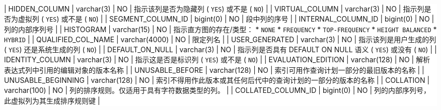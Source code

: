 | HIDDEN_COLUMN        | varchar(3)      | NO         | 指示该列是否为隐藏列 ( `YES`) 或不是 ( `NO`)                                                                                                                                                                                                                                                                       |
| VIRTUAL_COLUMN       | varchar(3)      | NO         | 指示列是否为虚拟列 ( `YES`) 或不是 ( `NO`)                                                                                                                                                                                                                                                                        |
| SEGMENT_COLUMN_ID    | bigint(0)       | NO         | 段中列的序号                                                                                                                                                                                                                                                                                                |
| INTERNAL_COLUMN_ID   | bigint(0)       | NO         | 列的内部序列号                                                                                                                                                                                                                                                                                               |
| HISTOGRAM            | varchar(15)     | NO         | 指示直方图的存在/类型： * `NONE`   * `FREQUENCY`   * `TOP-FREQUENCY`   * `HEIGHT BALANCED`   * `HYBRID`    |
| QUALIFIED_COL_NAME   | varchar(4000)   | NO         | 限定列名                                                                                                                                                                                                                                                                                                  |
| USER_GENERATED       | varchar(3)      | NO         | 指示该列是用户生成的列 ( `YES`) 还是系统生成的列 ( `NO`)                                                                                                                                                                                                                                                                 |
| DEFAULT_ON_NULL      | varchar(3)      | NO         | 指示列是否具有 DEFAULT ON NULL 语义 ( `YES`) 或没有 ( `NO`)                                                                                                                                                                                                                                                       |
| IDENTITY_COLUMN      | varchar(3)      | NO         | 指示这是否是标识列 ( `YES`) 或不是 ( `NO`)                                                                                                                                                                                                                                                                        |
| EVALUATION_EDITION   | varchar(128)    | NO         | 解析表达式列中引用的编辑对象的版本名称                                                                                                                                                                                                                                                                                   |
| UNUSABLE_BEFORE      | varchar(128)    | NO         | 索引可用作查询计划一部分的最旧版本的名称                                                                                                                                                                                                                                                                                  |
| UNUSABLE_BEGINNING   | varchar(128)    | NO         | 索引不得用作此版本或其任何后代中的查询计划的一部分的版本的名称                                                                                                                                                                                                                                                                       |
| COLLATION            | varchar(100)    | NO         | 列的排序规则。仅适用于具有字符数据类型的列。                                                                                                                                                                                                                                                                                |
| COLLATED_COLUMN_ID   | bigint(0)       | NO         | 列的内部序列号，此虚拟列为其生成排序规则键                                                                                                                                                                                                                                                                                 |


